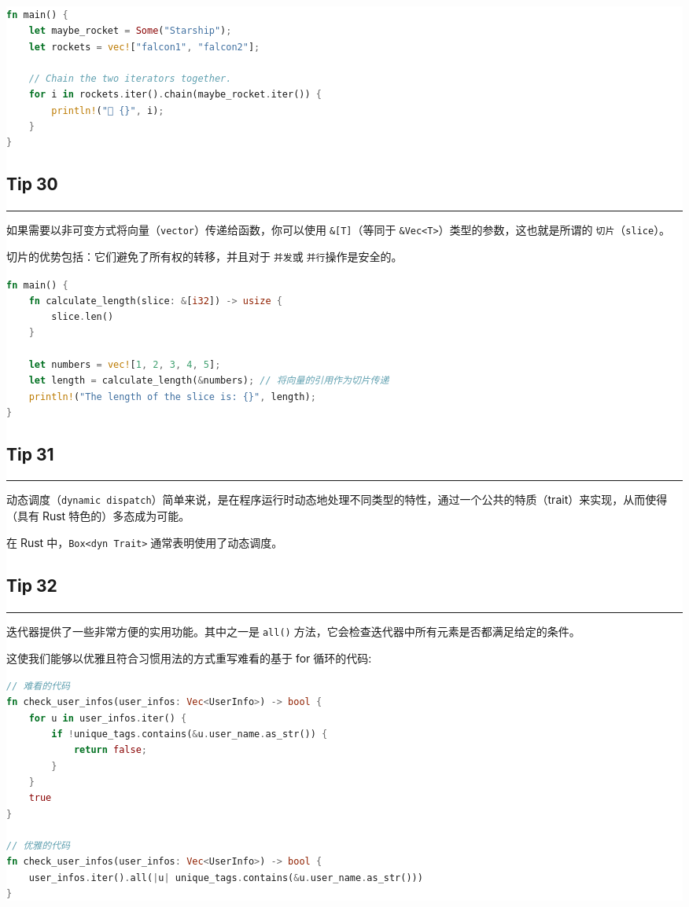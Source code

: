 ```rust
fn main() {
    let maybe_rocket = Some("Starship");
    let rockets = vec!["falcon1", "falcon2"];

    // Chain the two iterators together.
    for i in rockets.iter().chain(maybe_rocket.iter()) {
        println!("🚀 {}", i);
    }
}
```

## Tip 30
-------

如果需要以非可变方式将向量（`vector`）传递给函数，你可以使用 `&[T]`（等同于 `&Vec<T>`）类型的参数，这也就是所谓的 `切片`（`slice`）。

切片的优势包括：它们避免了所有权的转移，并且对于 `并发`或 `并行`操作是安全的。

```rust
fn main() {
    fn calculate_length(slice: &[i32]) -> usize {
        slice.len()
    } 

    let numbers = vec![1, 2, 3, 4, 5];
    let length = calculate_length(&numbers); // 将向量的引用作为切片传递
    println!("The length of the slice is: {}", length);
}
```

## Tip 31
-------

动态调度（`dynamic dispatch`）简单来说，是在程序运行时动态地处理不同类型的特性，通过一个公共的特质（trait）来实现，从而使得（具有 Rust 特色的）多态成为可能。

在 Rust 中，`Box<dyn Trait>` 通常表明使用了动态调度。

## Tip 32
-------

迭代器提供了一些非常方便的实用功能。其中之一是 `all()` 方法，它会检查迭代器中所有元素是否都满足给定的条件。

这使我们能够以优雅且符合习惯用法的方式重写难看的基于 for 循环的代码:

```rust
// 难看的代码
fn check_user_infos(user_infos: Vec<UserInfo>) -> bool {
    for u in user_infos.iter() {
        if !unique_tags.contains(&u.user_name.as_str()) {
            return false;
        }
    }
    true
}

// 优雅的代码
fn check_user_infos(user_infos: Vec<UserInfo>) -> bool {
    user_infos.iter().all(|u| unique_tags.contains(&u.user_name.as_str()))
}
```
